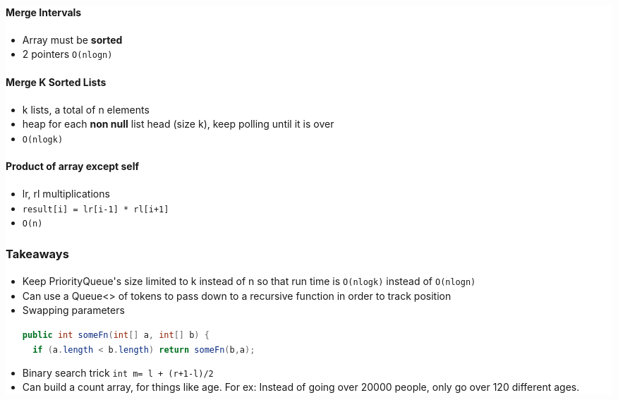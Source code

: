 #### Merge Intervals
  * Array must be **sorted**
  * 2 pointers `O(nlogn)`

#### Merge K Sorted Lists
  * k lists, a total of n elements
  * heap for each **non null** list head (size k), keep polling until it is over
  * `O(nlogk)`

#### Product of array except self
  * lr, rl multiplications
  * `result[i] = lr[i-1] * rl[i+1]`
  * `O(n)`

### Takeaways
* Keep PriorityQueue's size limited to k instead of n so that run time is `O(nlogk)` instead of `O(nlogn)`
* Can use a Queue<> of tokens to pass down to a recursive function in order to track position
* Swapping parameters
  ```java
  public int someFn(int[] a, int[] b) {
    if (a.length < b.length) return someFn(b,a);
  ```
* Binary search trick `int m= l + (r+1-l)/2`
* Can build a count array, for things like age. For ex: Instead of going over 20000 people, only go over 120 different ages.
